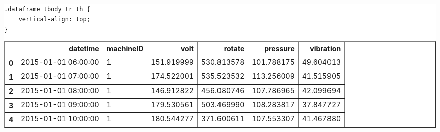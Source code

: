     .dataframe tbody tr th {
        vertical-align: top;
    }
</style>
<table border="1" class="dataframe">
  <thead>
    <tr style="text-align: right;">
      <th></th>
      <th>datetime</th>
      <th>machineID</th>
      <th>volt</th>
      <th>rotate</th>
      <th>pressure</th>
      <th>vibration</th>
    </tr>
  </thead>
  <tbody>
    <tr>
      <th>0</th>
      <td>2015-01-01 06:00:00</td>
      <td>1</td>
      <td>151.919999</td>
      <td>530.813578</td>
      <td>101.788175</td>
      <td>49.604013</td>
    </tr>
    <tr>
      <th>1</th>
      <td>2015-01-01 07:00:00</td>
      <td>1</td>
      <td>174.522001</td>
      <td>535.523532</td>
      <td>113.256009</td>
      <td>41.515905</td>
    </tr>
    <tr>
      <th>2</th>
      <td>2015-01-01 08:00:00</td>
      <td>1</td>
      <td>146.912822</td>
      <td>456.080746</td>
      <td>107.786965</td>
      <td>42.099694</td>
    </tr>
    <tr>
      <th>3</th>
      <td>2015-01-01 09:00:00</td>
      <td>1</td>
      <td>179.530561</td>
      <td>503.469990</td>
      <td>108.283817</td>
      <td>37.847727</td>
    </tr>
    <tr>
      <th>4</th>
      <td>2015-01-01 10:00:00</td>
      <td>1</td>
      <td>180.544277</td>
      <td>371.600611</td>
      <td>107.553307</td>
      <td>41.467880</td>
    </tr>
  </tbody>
</table>